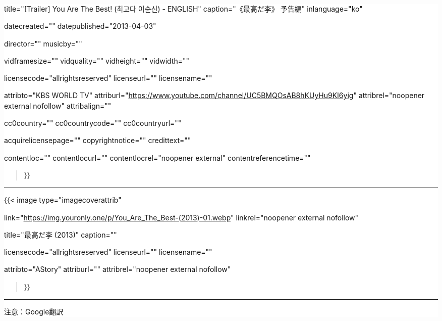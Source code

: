   title="[Trailer] You Are The Best! (최고다 이순신) - ENGLISH"
  caption="《最高だ李》 予告編"
  inlanguage="ko"

  datecreated=""
  datepublished="2013-04-03"

  director=""
  musicby=""

  vidframesize=""
  vidquality=""
  vidheight=""
  vidwidth=""

  licensecode="allrightsreserved"
  licenseurl=""
  licensename=""

  attribto="KBS WORLD TV"
  attriburl="https://www.youtube.com/channel/UC5BMQOsAB8hKUyHu9KI6yig"
  attribrel="noopener external nofollow"
  attribalign=""

  cc0country=""
  cc0countrycode=""
  cc0countryurl=""

  acquirelicensepage=""
  copyrightnotice=""
  credittext=""

  contentloc=""
  contentlocurl=""
  contentlocrel="noopener external"
  contentreferencetime=""
>}}

---

{{< image
  type="imagecoverattrib"

  link="https://img.youronly.one/p/You_Are_The_Best-(2013)-01.webp"
  linkrel="noopener external nofollow"

  title="最高だ李 (2013)"
  caption=""

  licensecode="allrightsreserved"
  licenseurl=""
  licensename=""

  attribto="AStory"
  attriburl=""
  attribrel="noopener external nofollow"
>}}

---

注意：Google翻訳
